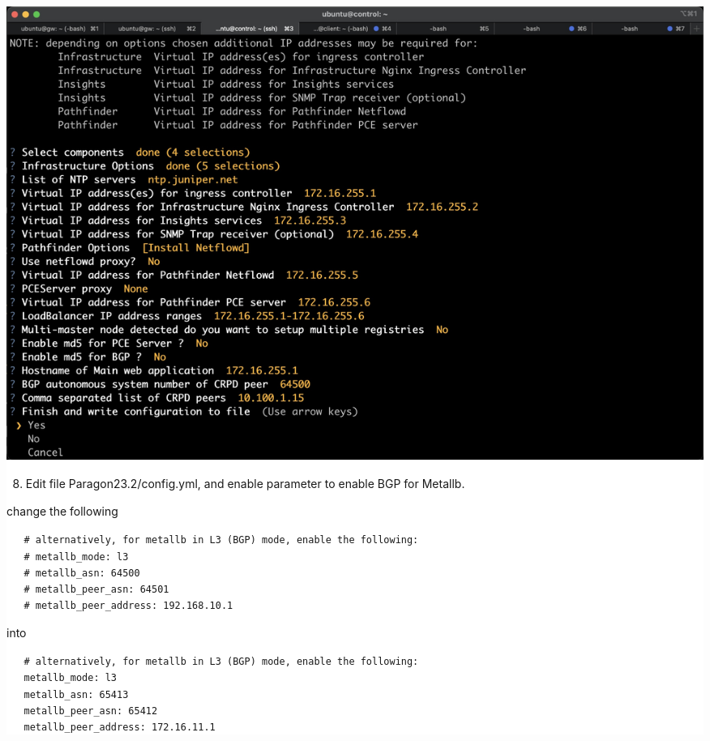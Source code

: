 ![run_conf.png](images/pa23.2.conf.3.jpg)

8. Edit file Paragon23.2/config.yml, and enable parameter to enable BGP for Metallb.

change the following 

       # alternatively, for metallb in L3 (BGP) mode, enable the following:
       # metallb_mode: l3
       # metallb_asn: 64500
       # metallb_peer_asn: 64501
       # metallb_peer_address: 192.168.10.1

into 

       # alternatively, for metallb in L3 (BGP) mode, enable the following:
       metallb_mode: l3
       metallb_asn: 65413
       metallb_peer_asn: 65412
       metallb_peer_address: 172.16.11.1
